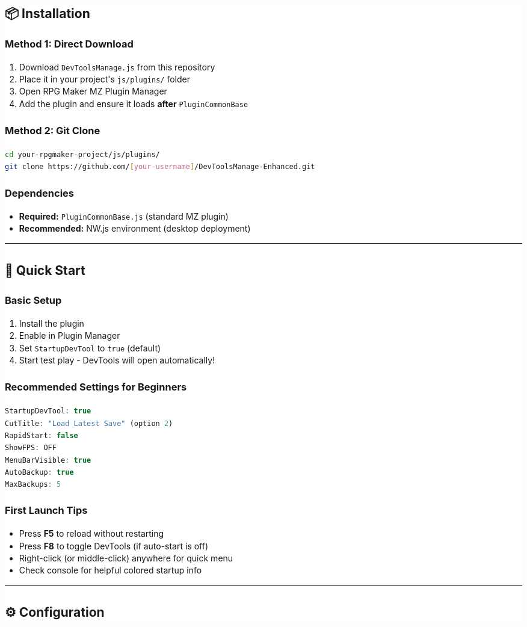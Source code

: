 
## 📦 Installation

### Method 1: Direct Download
1. Download `DevToolsManage.js` from this repository
2. Place it in your project's `js/plugins/` folder
3. Open RPG Maker MZ Plugin Manager
4. Add the plugin and ensure it loads **after** `PluginCommonBase`

### Method 2: Git Clone
```bash
cd your-rpgmaker-project/js/plugins/
git clone https://github.com/[your-username]/DevToolsManage-Enhanced.git
```

### Dependencies
- **Required:** `PluginCommonBase.js` (standard MZ plugin)
- **Recommended:** NW.js environment (desktop deployment)

---

## 🚀 Quick Start

### Basic Setup
1. Install the plugin
2. Enable in Plugin Manager
3. Set `StartupDevTool` to `true` (default)
4. Start test play - DevTools will open automatically!

### Recommended Settings for Beginners
```javascript
StartupDevTool: true
CutTitle: "Load Latest Save" (option 2)
RapidStart: false
ShowFPS: OFF
MenuBarVisible: true
AutoBackup: true
MaxBackups: 5
```

### First Launch Tips
- Press **F5** to reload without restarting
- Press **F8** to toggle DevTools (if auto-start is off)
- Right-click (or middle-click) anywhere for quick menu
- Check console for helpful colored startup info

---

## ⚙️ Configuration
